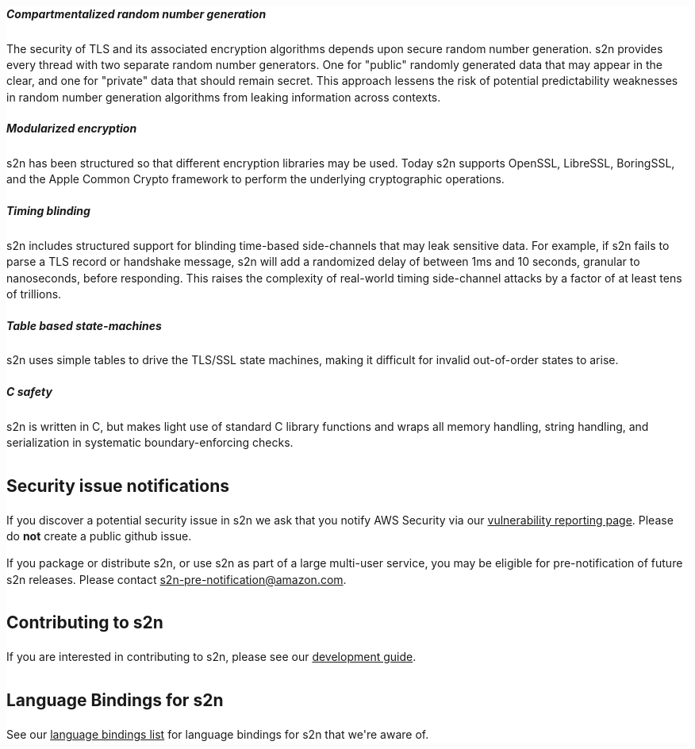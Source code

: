 ##### Compartmentalized random number generation
The security of TLS and its associated encryption algorithms depends upon secure random number generation. s2n provides every thread with two separate random number generators. One for "public" randomly generated data that may appear in the clear, and one for "private" data that should remain secret. This approach lessens the risk of potential predictability weaknesses in random number generation algorithms from leaking information across contexts. 

##### Modularized encryption
s2n has been structured so that different encryption libraries may be used. Today s2n supports OpenSSL, LibreSSL, BoringSSL, and the Apple Common Crypto framework to perform the underlying cryptographic operations.

##### Timing blinding
s2n includes structured support for blinding time-based side-channels that may leak sensitive data. For example, if s2n fails to parse a TLS record or handshake message, s2n will add a randomized delay of between 1ms and 10 seconds, granular to nanoseconds, before responding. This raises the complexity of real-world timing side-channel attacks by a factor of at least tens of trillions. 

##### Table based state-machines
s2n uses simple tables to drive the TLS/SSL state machines, making it difficult for invalid out-of-order states to arise. 

##### C safety
s2n is written in C, but makes light use of standard C library functions and wraps all memory handling, string handling, and serialization in systematic boundary-enforcing checks. 

## Security issue notifications
If you discover a potential security issue in s2n we ask that you notify
AWS Security via our [vulnerability reporting page](http://aws.amazon.com/security/vulnerability-reporting/). Please do **not** create a public github issue. 

If you package or distribute s2n, or use s2n as part of a large multi-user service, you may be eligible for pre-notification of future s2n releases. Please contact s2n-pre-notification@amazon.com.  

## Contributing to s2n
If you are interested in contributing to s2n, please see our [development guide](https://github.com/awslabs/s2n/blob/master/docs/DEVELOPMENT-GUIDE.md).

## Language Bindings for s2n
See our [language bindings list](https://github.com/awslabs/s2n/blob/master/docs/BINDINGS.md) for language bindings for s2n that we're aware of. 

